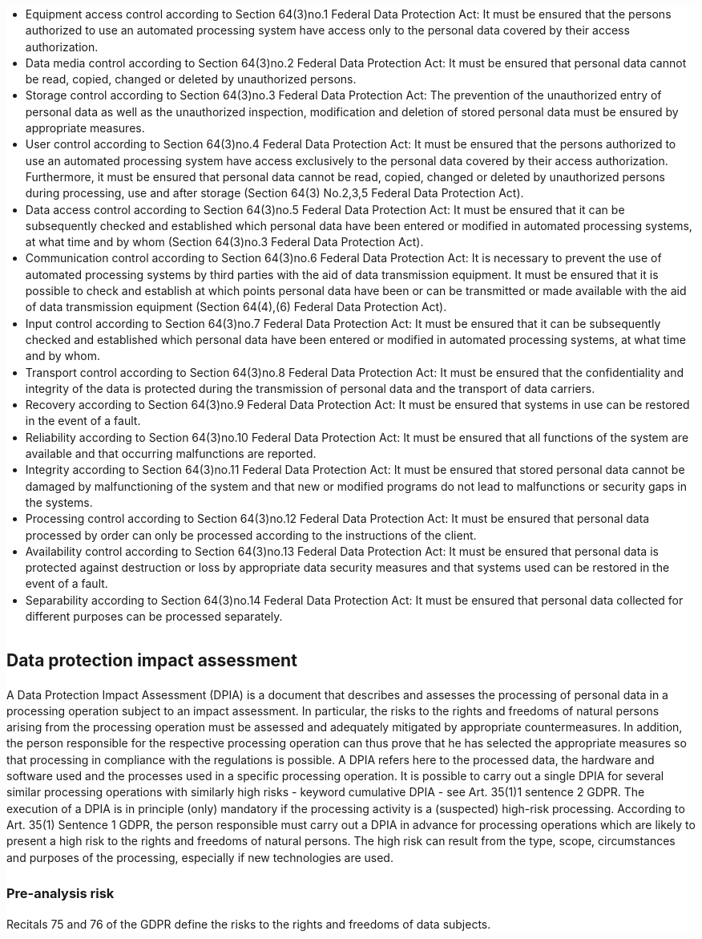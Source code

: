   - Equipment access control according to Section 64(3)no.1 Federal Data Protection Act: It must be ensured that the persons authorized to use an automated processing system have access only to the personal data covered by their access authorization.
  - Data media control according to Section 64(3)no.2 Federal Data Protection Act: It must be ensured that personal data cannot be read, copied, changed or deleted by unauthorized persons. 
  - Storage control  according to Section 64(3)no.3 Federal Data Protection Act: The prevention of the unauthorized entry of personal data as well as the unauthorized inspection, modification and deletion of stored personal data must be ensured by appropriate measures.
  - User control according to Section 64(3)no.4 Federal Data Protection Act: It must be ensured that the persons authorized to use an automated processing system have access exclusively to the personal data covered by their access authorization. Furthermore, it must be ensured that personal data cannot be read, copied, changed or deleted by unauthorized persons during processing, use and after storage (Section 64(3) No.2,3,5 Federal Data Protection Act).
  - Data access control according to Section 64(3)no.5 Federal Data Protection Act: It must be ensured that it can be subsequently checked and established which personal data have been entered or modified in automated processing systems, at what time and by whom (Section 64(3)no.3 Federal Data Protection Act).
  - Communication control according to Section 64(3)no.6 Federal Data Protection Act: It is necessary to prevent the use of automated processing systems by third parties with the aid of data transmission equipment. It must be ensured that it is possible to check and establish at which points personal data have been or can be transmitted or made available with the aid of data transmission equipment (Section 64(4),(6) Federal Data Protection Act).
  - Input control according to Section 64(3)no.7 Federal Data Protection Act: It must be ensured that it can be subsequently checked and established which personal data have been entered or modified in automated processing systems, at what time and by whom.
  - Transport control according to Section 64(3)no.8 Federal Data Protection Act: It must be ensured that the confidentiality and integrity of the data is protected during the transmission of personal data and the transport of data carriers. 
  - Recovery according to Section 64(3)no.9 Federal Data Protection Act: It must be ensured that systems in use can be restored in the event of a fault.
  - Reliability according to Section 64(3)no.10 Federal Data Protection Act: It must be ensured that all functions of the system are available and that occurring malfunctions are reported.
  - Integrity according to Section 64(3)no.11 Federal Data Protection Act: It must be ensured that stored personal data cannot be damaged by malfunctioning of the system and that new or modified programs do not lead to malfunctions or security gaps in the systems.
  - Processing control according to Section 64(3)no.12 Federal Data Protection Act: It must be ensured that personal data processed by order can only be processed according to the instructions of the client.
  - Availability control according to Section 64(3)no.13 Federal Data Protection Act: It must be ensured that personal data is protected against destruction or loss by appropriate data security measures and that systems used can be restored in the event of a fault.
  - Separability according to Section 64(3)no.14 Federal Data Protection Act: It must be ensured that personal data collected for different purposes can be processed separately.
## Data protection impact assessment
A Data Protection Impact Assessment (DPIA) is a document that describes and assesses the processing of personal data in a processing operation subject to an impact assessment. In particular, the risks to the rights and freedoms of natural persons arising from the processing operation must be assessed and adequately mitigated by appropriate countermeasures. In addition, the person responsible for the respective processing operation can thus prove that he has selected the appropriate measures so that processing in compliance with the regulations is possible. A DPIA refers here to the processed data, the hardware and software used and the processes used in a specific processing operation. 
It is possible to carry out a single DPIA for several similar processing operations with similarly high risks - keyword cumulative DPIA - see Art. 35(1)1 sentence 2 GDPR.
The execution of a DPIA is in principle (only) mandatory if the processing activity is a (suspected) high-risk processing. According to Art. 35(1) Sentence 1 GDPR, the person responsible must carry out a DPIA in advance for processing operations which are likely to present a high risk to the rights and freedoms of natural persons. The high risk can result from the type, scope, circumstances and purposes of the processing, especially if new technologies are used.
### Pre-analysis risk
Recitals 75 and 76 of the GDPR define the risks to the rights and freedoms of data subjects. 